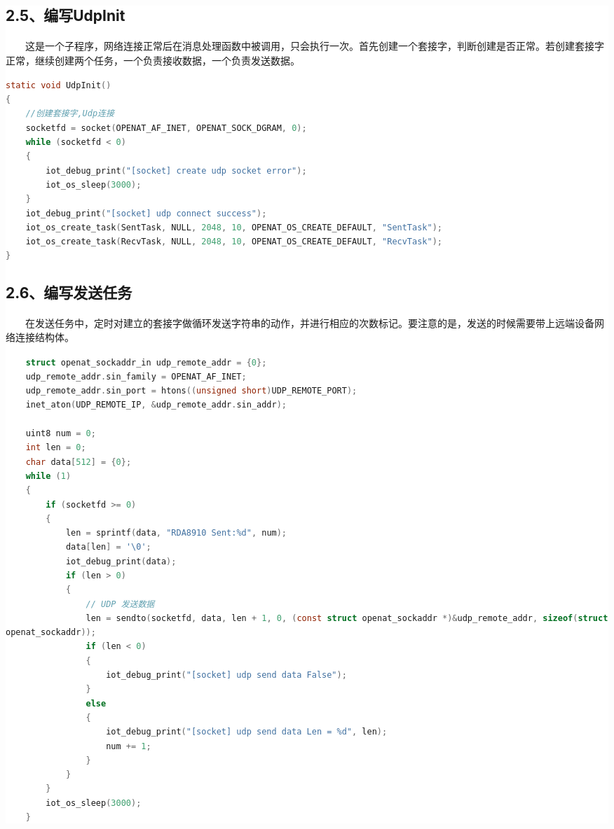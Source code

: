 
## 2.5、编写UdpInit
  这是一个子程序，网络连接正常后在消息处理函数中被调用，只会执行一次。首先创建一个套接字，判断创建是否正常。若创建套接字正常，继续创建两个任务，一个负责接收数据，一个负责发送数据。

```c
static void UdpInit()
{
	//创建套接字,Udp连接
	socketfd = socket(OPENAT_AF_INET, OPENAT_SOCK_DGRAM, 0);
	while (socketfd < 0)
	{
		iot_debug_print("[socket] create udp socket error");
		iot_os_sleep(3000);
	}
	iot_debug_print("[socket] udp connect success");
	iot_os_create_task(SentTask, NULL, 2048, 10, OPENAT_OS_CREATE_DEFAULT, "SentTask");
	iot_os_create_task(RecvTask, NULL, 2048, 10, OPENAT_OS_CREATE_DEFAULT, "RecvTask");
}
```

## 2.6、编写发送任务
  在发送任务中，定时对建立的套接字做循环发送字符串的动作，并进行相应的次数标记。要注意的是，发送的时候需要带上远端设备网络连接结构体。

```c
	struct openat_sockaddr_in udp_remote_addr = {0};
	udp_remote_addr.sin_family = OPENAT_AF_INET;
	udp_remote_addr.sin_port = htons((unsigned short)UDP_REMOTE_PORT);
	inet_aton(UDP_REMOTE_IP, &udp_remote_addr.sin_addr);

	uint8 num = 0;
	int len = 0;
	char data[512] = {0};
	while (1)
	{
		if (socketfd >= 0)
		{
			len = sprintf(data, "RDA8910 Sent:%d", num);
			data[len] = '\0';
			iot_debug_print(data);
			if (len > 0)
			{
				// UDP 发送数据
				len = sendto(socketfd, data, len + 1, 0, (const struct openat_sockaddr *)&udp_remote_addr, sizeof(struct openat_sockaddr));
				if (len < 0)
				{
					iot_debug_print("[socket] udp send data False");
				}
				else
				{
					iot_debug_print("[socket] udp send data Len = %d", len);
					num += 1;
				}
			}
		}
		iot_os_sleep(3000);
	}
```
